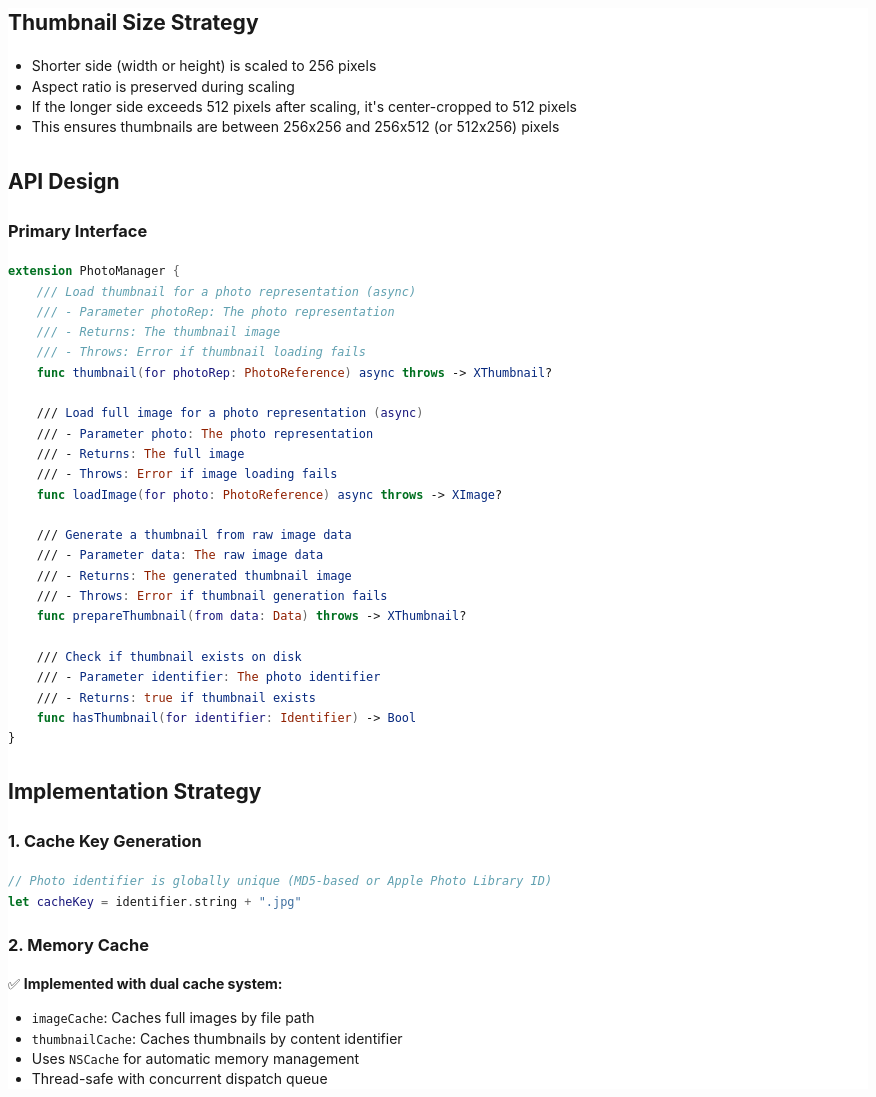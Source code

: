 ## Thumbnail Size Strategy

- Shorter side (width or height) is scaled to 256 pixels
- Aspect ratio is preserved during scaling
- If the longer side exceeds 512 pixels after scaling, it's center-cropped to 512 pixels
- This ensures thumbnails are between 256x256 and 256x512 (or 512x256) pixels


## API Design

### Primary Interface

```swift
extension PhotoManager {
    /// Load thumbnail for a photo representation (async)
    /// - Parameter photoRep: The photo representation
    /// - Returns: The thumbnail image
    /// - Throws: Error if thumbnail loading fails
    func thumbnail(for photoRep: PhotoReference) async throws -> XThumbnail?
    
    /// Load full image for a photo representation (async)
    /// - Parameter photo: The photo representation
    /// - Returns: The full image
    /// - Throws: Error if image loading fails
    func loadImage(for photo: PhotoReference) async throws -> XImage?
    
    /// Generate a thumbnail from raw image data
    /// - Parameter data: The raw image data
    /// - Returns: The generated thumbnail image
    /// - Throws: Error if thumbnail generation fails
    func prepareThumbnail(from data: Data) throws -> XThumbnail?
    
    /// Check if thumbnail exists on disk
    /// - Parameter identifier: The photo identifier
    /// - Returns: true if thumbnail exists
    func hasThumbnail(for identifier: Identifier) -> Bool
}
```

## Implementation Strategy

### 1. Cache Key Generation

```swift
// Photo identifier is globally unique (MD5-based or Apple Photo Library ID)
let cacheKey = identifier.string + ".jpg"
```

### 2. Memory Cache

✅ **Implemented with dual cache system:**
- `imageCache`: Caches full images by file path
- `thumbnailCache`: Caches thumbnails by content identifier
- Uses `NSCache` for automatic memory management
- Thread-safe with concurrent dispatch queue
